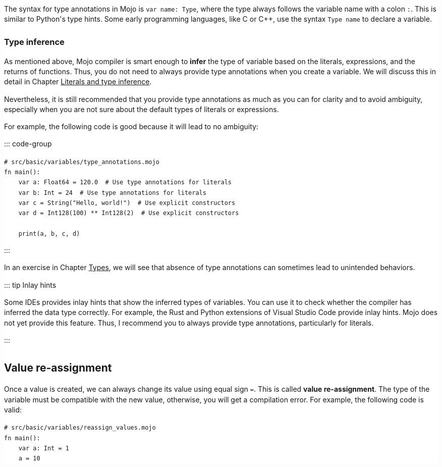 The syntax for type annotations in Mojo is `var name: Type`, where the type always follows the variable name with a colon `:`. This is similar to Python's type hints. Some early programming languages, like C or C++, use the syntax `Type name` to declare a variable.

### Type inference

As mentioned above, Mojo compiler is smart enough to **infer** the type of variable based on the literals, expressions, and the returns of functions. Thus, you do not need to always provide type annotations when you create a variable. We will discuss this in detail in Chapter [Literals and type inference](../basic/literal.md).

Nevertheless, it is still recommended that you provide type annotations as much as you can for clarity and to avoid ambiguity, especially when you are not sure about the default types of literals or expressions.

For example, the following code is good because it will lead to no ambiguity:

::: code-group

```mojo
# src/basic/variables/type_annotations.mojo
fn main():
    var a: Float64 = 120.0  # Use type annotations for literals
    var b: Int = 24  # Use type annotations for literals
    var c = String("Hello, world!")  # Use explicit constructors
    var d = Int128(100) ** Int128(2)  # Use explicit constructors

    print(a, b, c, d)
```

:::

In an exercise in Chapter [Types](../basic/types#exercises-on-integer-types), we will see that absence of type annotations can sometimes lead to unintended behaviors.

::: tip Inlay hints

Some IDEs provides inlay hints that show the inferred types of variables. You can use it to check whether the compiler has inferred the data type correctly. For example, the Rust and Python extensions of Visual Studio Code provide inlay hints. Mojo does not yet provide this feature. Thus, I recommend you to always provide type annotations, particularly for literals.

:::

## Value re-assignment

Once a value is created, we can always change its value using equal sign `=`. This is called **value re-assignment**. The type of the variable must be compatible with the new value, otherwise, you will get a compilation error. For example, the following code is valid:

```mojo
# src/basic/variables/reassign_values.mojo
fn main():
    var a: Int = 1
    a = 10
```
